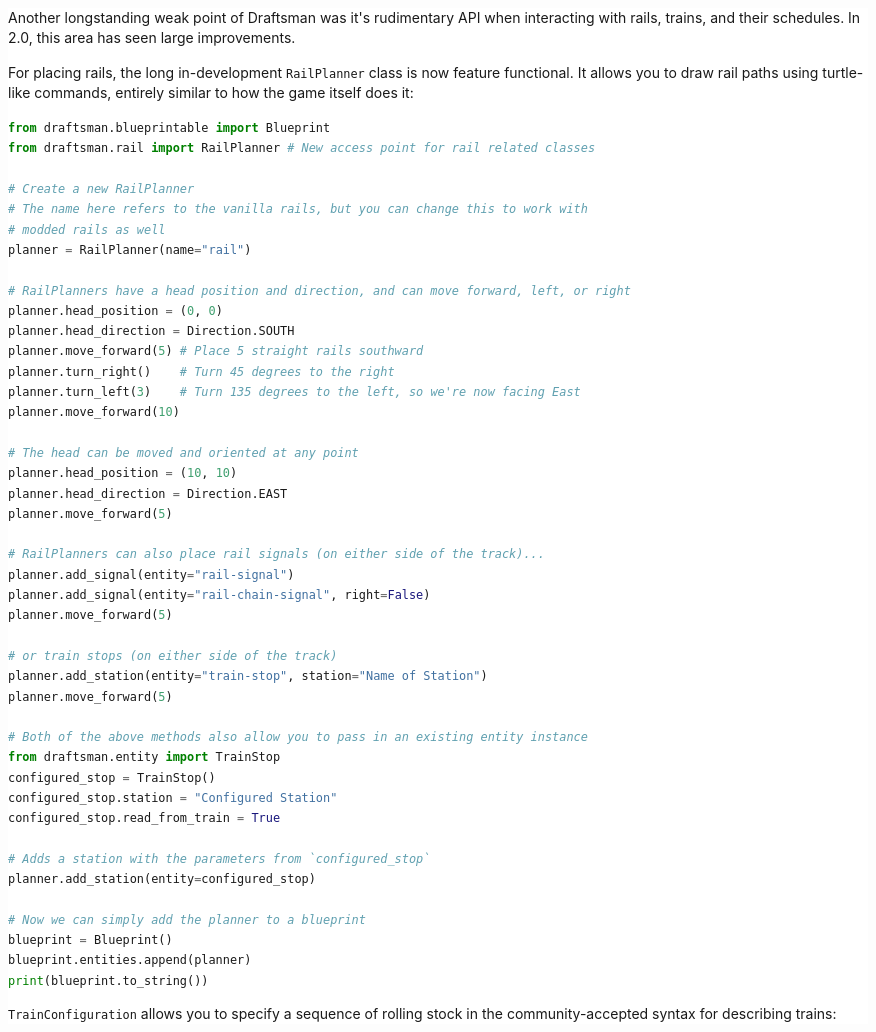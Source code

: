Another longstanding weak point of Draftsman was it's rudimentary API when interacting with rails, trains, and their schedules. In 2.0, this area has seen large improvements.

For placing rails, the long in-development `RailPlanner` class is now feature functional. It allows you to draw rail paths using turtle-like commands, entirely similar to how the game itself does it:

```py
from draftsman.blueprintable import Blueprint
from draftsman.rail import RailPlanner # New access point for rail related classes

# Create a new RailPlanner
# The name here refers to the vanilla rails, but you can change this to work with
# modded rails as well
planner = RailPlanner(name="rail")

# RailPlanners have a head position and direction, and can move forward, left, or right
planner.head_position = (0, 0)
planner.head_direction = Direction.SOUTH
planner.move_forward(5) # Place 5 straight rails southward
planner.turn_right()    # Turn 45 degrees to the right
planner.turn_left(3)    # Turn 135 degrees to the left, so we're now facing East
planner.move_forward(10)

# The head can be moved and oriented at any point
planner.head_position = (10, 10)
planner.head_direction = Direction.EAST
planner.move_forward(5)

# RailPlanners can also place rail signals (on either side of the track)...
planner.add_signal(entity="rail-signal")
planner.add_signal(entity="rail-chain-signal", right=False)
planner.move_forward(5)

# or train stops (on either side of the track)
planner.add_station(entity="train-stop", station="Name of Station")
planner.move_forward(5)

# Both of the above methods also allow you to pass in an existing entity instance
from draftsman.entity import TrainStop
configured_stop = TrainStop()
configured_stop.station = "Configured Station"
configured_stop.read_from_train = True

# Adds a station with the parameters from `configured_stop`
planner.add_station(entity=configured_stop)

# Now we can simply add the planner to a blueprint
blueprint = Blueprint()
blueprint.entities.append(planner)
print(blueprint.to_string())
```

`TrainConfiguration` allows you to specify a sequence of rolling stock in the community-accepted syntax for describing trains:
